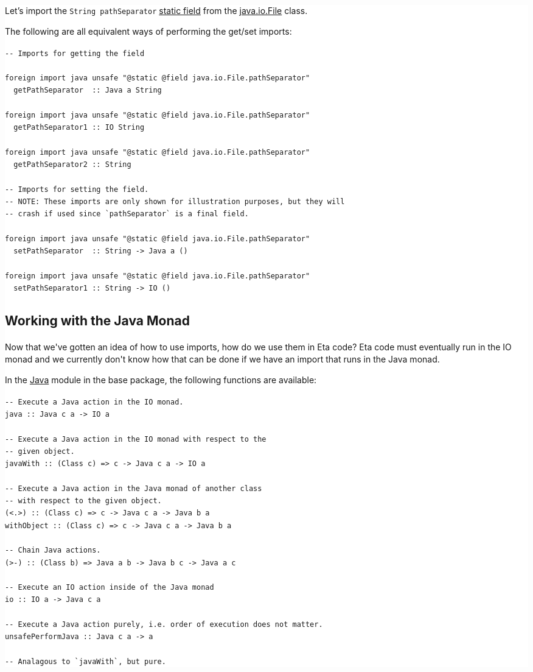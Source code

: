 Let’s import the `String pathSeparator` [static field](https://docs.oracle.com/javase/7/docs/api/java/io/File.html#pathSeparator) from the [java.io.File](https://docs.oracle.com/javase/7/docs/api/java/io/File.html) class.



The following are all equivalent ways of performing the get/set imports:



```eta
-- Imports for getting the field

foreign import java unsafe "@static @field java.io.File.pathSeparator"
  getPathSeparator  :: Java a String

foreign import java unsafe "@static @field java.io.File.pathSeparator"
  getPathSeparator1 :: IO String

foreign import java unsafe "@static @field java.io.File.pathSeparator"
  getPathSeparator2 :: String

-- Imports for setting the field.
-- NOTE: These imports are only shown for illustration purposes, but they will
-- crash if used since `pathSeparator` is a final field.

foreign import java unsafe "@static @field java.io.File.pathSeparator"
  setPathSeparator  :: String -> Java a ()

foreign import java unsafe "@static @field java.io.File.pathSeparator"
  setPathSeparator1 :: String -> IO ()
```

## Working with the Java Monad

Now that we've gotten an idea of how to use imports, how do we use them in Eta code? Eta code must eventually run in the IO monad and we currently don't know how that can be done if we have an import that runs in the Java monad.



In the [Java](https://github.com/typelead/eta/blob/master/libraries/base/Java/Core.hs#L37) module in the base package, the following functions are available:



```eta
-- Execute a Java action in the IO monad.
java :: Java c a -> IO a

-- Execute a Java action in the IO monad with respect to the
-- given object.
javaWith :: (Class c) => c -> Java c a -> IO a

-- Execute a Java action in the Java monad of another class
-- with respect to the given object.
(<.>) :: (Class c) => c -> Java c a -> Java b a
withObject :: (Class c) => c -> Java c a -> Java b a

-- Chain Java actions.
(>-) :: (Class b) => Java a b -> Java b c -> Java a c

-- Execute an IO action inside of the Java monad
io :: IO a -> Java c a

-- Execute a Java action purely, i.e. order of execution does not matter.
unsafePerformJava :: Java c a -> a

-- Analagous to `javaWith`, but pure.
```